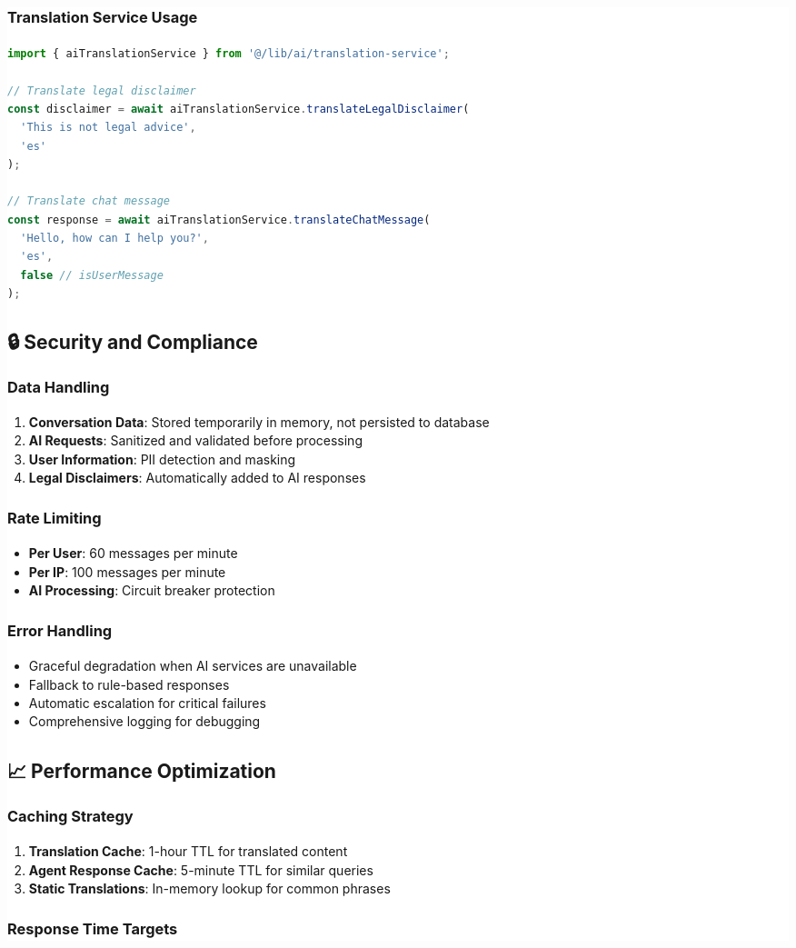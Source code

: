 ### Translation Service Usage

```typescript
import { aiTranslationService } from '@/lib/ai/translation-service';

// Translate legal disclaimer
const disclaimer = await aiTranslationService.translateLegalDisclaimer(
  'This is not legal advice',
  'es'
);

// Translate chat message
const response = await aiTranslationService.translateChatMessage(
  'Hello, how can I help you?',
  'es',
  false // isUserMessage
);
```

## 🔒 Security and Compliance

### Data Handling

1. **Conversation Data**: Stored temporarily in memory, not persisted to database
2. **AI Requests**: Sanitized and validated before processing
3. **User Information**: PII detection and masking
4. **Legal Disclaimers**: Automatically added to AI responses

### Rate Limiting

- **Per User**: 60 messages per minute
- **Per IP**: 100 messages per minute
- **AI Processing**: Circuit breaker protection

### Error Handling

- Graceful degradation when AI services are unavailable
- Fallback to rule-based responses
- Automatic escalation for critical failures
- Comprehensive logging for debugging

## 📈 Performance Optimization

### Caching Strategy

1. **Translation Cache**: 1-hour TTL for translated content
2. **Agent Response Cache**: 5-minute TTL for similar queries
3. **Static Translations**: In-memory lookup for common phrases

### Response Time Targets
